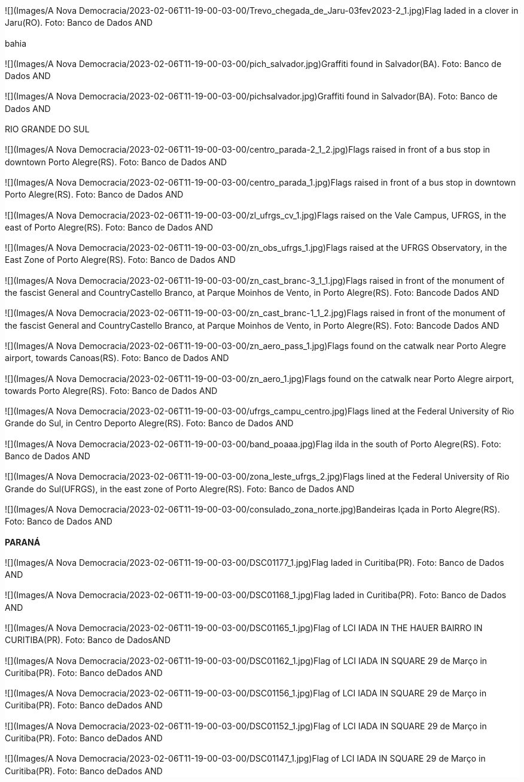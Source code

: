 ![](Images/A Nova Democracia/2023-02-06T11-19-00-03-00/Trevo_chegada_de_Jaru-03fev2023-2_1.jpg)Flag Iaded in a clover in Jaru(RO). Foto: Banco de Dados AND

bahia

![](Images/A Nova Democracia/2023-02-06T11-19-00-03-00/pich_salvador.jpg)Graffiti found in Salvador(BA). Foto: Banco de Dados AND

![](Images/A Nova Democracia/2023-02-06T11-19-00-03-00/pichsalvador.jpg)Graffiti found in Salvador(BA). Foto: Banco de Dados AND

RIO GRANDE DO SUL

![](Images/A Nova Democracia/2023-02-06T11-19-00-03-00/centro_parada-2_1_2.jpg)Flags raised in front of a bus stop in downtown Porto Alegre(RS). Foto: Banco de Dados AND

![](Images/A Nova Democracia/2023-02-06T11-19-00-03-00/centro_parada_1.jpg)Flags raised in front of a bus stop in downtown Porto Alegre(RS). Foto: Banco de Dados AND

![](Images/A Nova Democracia/2023-02-06T11-19-00-03-00/zl_ufrgs_cv_1.jpg)Flags raised on the Vale Campus, UFRGS, in the east of Porto Alegre(RS). Foto: Banco de Dados AND

![](Images/A Nova Democracia/2023-02-06T11-19-00-03-00/zn_obs_ufrgs_1.jpg)Flags raised at the UFRGS Observatory, in the East Zone of Porto Alegre(RS). Foto: Banco de Dados AND

![](Images/A Nova Democracia/2023-02-06T11-19-00-03-00/zn_cast_branc-3_1_1.jpg)Flags raised in front of the monument of the fascist General and CountryCastello Branco, at Parque Moinhos de Vento, in Porto Alegre(RS). Foto: Bancode Dados AND

![](Images/A Nova Democracia/2023-02-06T11-19-00-03-00/zn_cast_branc-1_1_2.jpg)Flags raised in front of the monument of the fascist General and CountryCastello Branco, at Parque Moinhos de Vento, in Porto Alegre(RS). Foto: Bancode Dados AND

![](Images/A Nova Democracia/2023-02-06T11-19-00-03-00/zn_aero_pass_1.jpg)Flags found on the catwalk near Porto Alegre airport, towards Canoas(RS). Foto: Banco de Dados AND

![](Images/A Nova Democracia/2023-02-06T11-19-00-03-00/zn_aero_1.jpg)Flags found on the catwalk near Porto Alegre airport, towards Porto Alegre(RS). Foto: Banco de Dados AND

![](Images/A Nova Democracia/2023-02-06T11-19-00-03-00/ufrgs_campu_centro.jpg)Flags lined at the Federal University of Rio Grande do Sul, in Centro Deporto Alegre(RS). Foto: Banco de Dados AND

![](Images/A Nova Democracia/2023-02-06T11-19-00-03-00/band_poaaa.jpg)Flag iIda in the south of Porto Alegre(RS). Foto: Banco de Dados AND

![](Images/A Nova Democracia/2023-02-06T11-19-00-03-00/zona_leste_ufrgs_2.jpg)Flags lined at the Federal University of Rio Grande do Sul(UFRGS), in the east zone of Porto Alegre(RS). Foto: Banco de Dados AND

![](Images/A Nova Democracia/2023-02-06T11-19-00-03-00/consulado_zona_norte.jpg)Bandeiras Içada in Porto Alegre(RS). Foto: Banco de Dados AND

**PARANÁ**

![](Images/A Nova Democracia/2023-02-06T11-19-00-03-00/DSC01177_1.jpg)Flag Iaded in Curitiba(PR). Foto: Banco de Dados AND

![](Images/A Nova Democracia/2023-02-06T11-19-00-03-00/DSC01168_1.jpg)Flag Iaded in Curitiba(PR). Foto: Banco de Dados AND

![](Images/A Nova Democracia/2023-02-06T11-19-00-03-00/DSC01165_1.jpg)Flag of LCI IADA IN THE HAUER BAIRRO IN CURITIBA(PR). Foto: Banco de DadosAND

![](Images/A Nova Democracia/2023-02-06T11-19-00-03-00/DSC01162_1.jpg)Flag of LCI IADA IN SQUARE 29 de Março in Curitiba(PR). Foto: Banco deDados AND

![](Images/A Nova Democracia/2023-02-06T11-19-00-03-00/DSC01156_1.jpg)Flag of LCI IADA IN SQUARE 29 de Março in Curitiba(PR). Foto: Banco deDados AND

![](Images/A Nova Democracia/2023-02-06T11-19-00-03-00/DSC01152_1.jpg)Flag of LCI IADA IN SQUARE 29 de Março in Curitiba(PR). Foto: Banco deDados AND

![](Images/A Nova Democracia/2023-02-06T11-19-00-03-00/DSC01147_1.jpg)Flag of LCI IADA IN SQUARE 29 de Março in Curitiba(PR). Foto: Banco deDados AND
